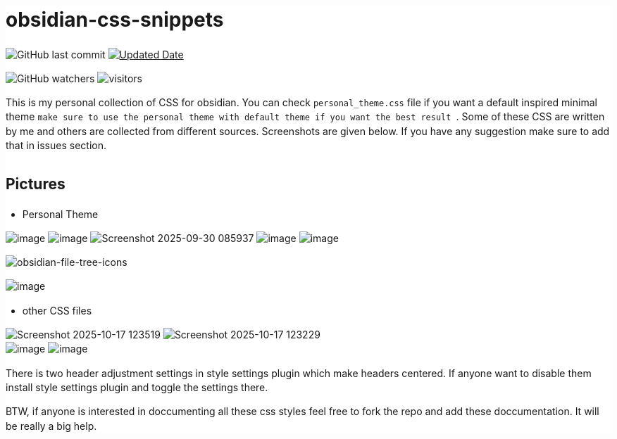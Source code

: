 # obsidian-css-snippets

![GitHub last commit](https://img.shields.io/github/last-commit/arg387/obsidian-css-snippets)
<a href="#shield-last-updates"><img alt="Updated Date" src="https://img.shields.io/badge/Update Date-17/10/2025-blueviolet?style=flat"></a>

![GitHub watchers](https://img.shields.io/github/watchers/arg387/obsidian-css-snippets)
![visitors](https://visitor-badge.laobi.icu/badge?page_id=arg387.obsidian-css-snippets)
  

This is my personal collection of CSS for obsidian. You can check `personal_theme.css` file if you want a default inspired minimal theme `make sure to use the personal theme with default theme if you want the best result `. Some of these CSS are written by me and others are collected from different sources. Screenshots are given below. If you have any suggestion make sure to add that in issues section. 

## Pictures
- Personal Theme



<img width="1916" height="1079" alt="image" src="https://github.com/user-attachments/assets/671609d3-492f-47c0-9741-719b97d54434" />
<img width="1919" height="1079" alt="image" src="https://github.com/user-attachments/assets/13d8a25b-0d99-4d3e-8e63-55b2863bb349" />
<img width="1919" height="1075" alt="Screenshot 2025-09-30 085937" src="https://github.com/user-attachments/assets/1f9f5ae4-e594-42f0-9865-4316437b5625" />
<img width="1373" height="916" alt="image" src="https://github.com/user-attachments/assets/db41bdbb-2b49-4ef9-a847-f71029744337" />

<img width="1919" height="1068" alt="image" src="https://github.com/user-attachments/assets/93c3ce0d-bdf2-4f0b-9a81-f0d270b87529" />


![obsidian-file-tree-icons](https://github.com/user-attachments/assets/6bac022d-5cc0-4b09-b9d5-978601d69003)

<img width="1919" height="1079" alt="image" src="https://github.com/user-attachments/assets/f7e731fc-cf5f-4236-bb1c-f06f563cb69c" />


<br>

- other CSS files
<img width="1919" height="1073" alt="Screenshot 2025-10-17 123519" src="https://github.com/user-attachments/assets/dbb5fd0a-6dc2-4a83-8970-b5ea160d96db" />
<img width="1867" height="1005" alt="Screenshot 2025-10-17 123229" src="https://github.com/user-attachments/assets/37bb1bb6-3487-4c01-9b3a-7740a0c0bb7f" />


<br>
<img width="1919" height="1075" alt="image" src="https://github.com/user-attachments/assets/3996e69d-1096-4685-9325-43e1a334488b" />
<img width="1538" height="1050" alt="image" src="https://github.com/user-attachments/assets/4ea8acf3-58b7-4a1d-9592-c2bd3fc22278" />

There is two header adjustment settings in style settings plugin which make headers centered. If anyone want to disable them install style settings plugin and toggle the settings there.
 


BTW, if anyone is interested in doccumenting all these css styles feel free to fork the repo and add these doccumentation. It will be really a big help.
